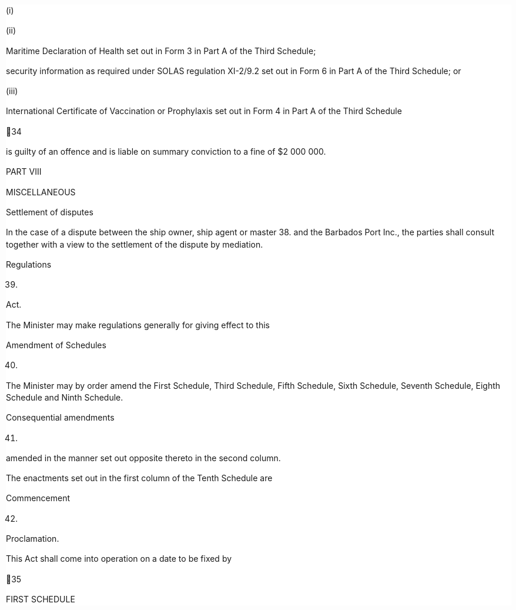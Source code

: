 (i)

(ii)

Maritime Declaration of Health set out in Form 3 in Part A of the
Third Schedule;

security  information  as  required  under  SOLAS  regulation
XI-2/9.2 set out in Form 6 in Part A of the Third Schedule; or

(iii)

International Certificate of Vaccination or Prophylaxis set out in
Form 4 in Part A of the Third Schedule

34

is guilty of an offence and is liable on summary  conviction  to  a  fine  of
$2 000 000.

PART VIII

MISCELLANEOUS

Settlement of disputes

In the case of a dispute between the ship owner, ship agent or master
38.
and the Barbados Port Inc., the parties shall consult together with a view to the
settlement of the dispute by mediation.

Regulations

39.
Act.

The Minister may make regulations generally for giving effect to this

Amendment of Schedules

40.
The  Minister  may  by  order  amend  the  First  Schedule,  Third
Schedule, Fifth Schedule, Sixth Schedule, Seventh Schedule, Eighth Schedule and
Ninth Schedule.

Consequential amendments

41.
amended in the manner set out opposite thereto in the second column.

The enactments set out in the first column of the Tenth Schedule are

Commencement

42.
Proclamation.

This  Act  shall  come  into  operation  on  a  date  to  be  fixed  by

35

FIRST SCHEDULE
